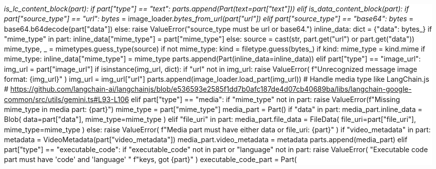 _is_lc_content_block(part):                     if part["type"] == "text":                         parts.append(Part(text=part["text"]))                     elif is_data_content_block(part):                         if part["source_type"] == "url":                             bytes_ = image_loader._bytes_from_url(part["url"])                         elif part["source_type"] == "base64":                             bytes_ = base64.b64decode(part["data"])                         else:                             raise ValueError("source_type must be url or base64.")                         inline_data: dict = {"data": bytes_}                         if "mime_type" in part:                             inline_data["mime_type"] = part["mime_type"]                         else:                             source = cast(str, part.get("url") or part.get("data"))                             mime_type, _ = mimetypes.guess_type(source)                             if not mime_type:                                 kind = filetype.guess(bytes_)                                 if kind:                                     mime_type = kind.mime                             if mime_type:                                 inline_data["mime_type"] = mime_type                         parts.append(Part(inline_data=inline_data))                     elif part["type"] == "image_url":                         img_url = part["image_url"]                         if isinstance(img_url, dict):                             if "url" not in img_url:                                 raise ValueError(                                     f"Unrecognized message image format: {img_url}"                                 )                             img_url = img_url["url"]                         parts.append(image_loader.load_part(img_url))                     # Handle media type like LangChain.js                     # https://github.com/langchain-ai/langchainjs/blob/e536593e2585f1dd7b0afc187de4d07cb40689ba/libs/langchain-google-common/src/utils/gemini.ts#L93-L106                     elif part["type"] == "media":                         if "mime_type" not in part:                             raise ValueError(f"Missing mime_type in media part: {part}")                         mime_type = part["mime_type"]                         media_part = Part()                              if "data" in part:                             media_part.inline_data = Blob(                                 data=part["data"], mime_type=mime_type                             )                         elif "file_uri" in part:                             media_part.file_data = FileData(                                 file_uri=part["file_uri"], mime_type=mime_type                             )                         else:                             raise ValueError(                                 f"Media part must have either data or file_uri: {part}"                             )                         if "video_metadata" in part:                             metadata = VideoMetadata(part["video_metadata"])                             media_part.video_metadata = metadata                         parts.append(media_part)                     elif part["type"] == "executable_code":                         if "executable_code" not in part or "language" not in part:                             raise ValueError(                                 "Executable code part must have 'code' and 'language' "                                 f"keys, got {part}"                             )                         executable_code_part = Part(